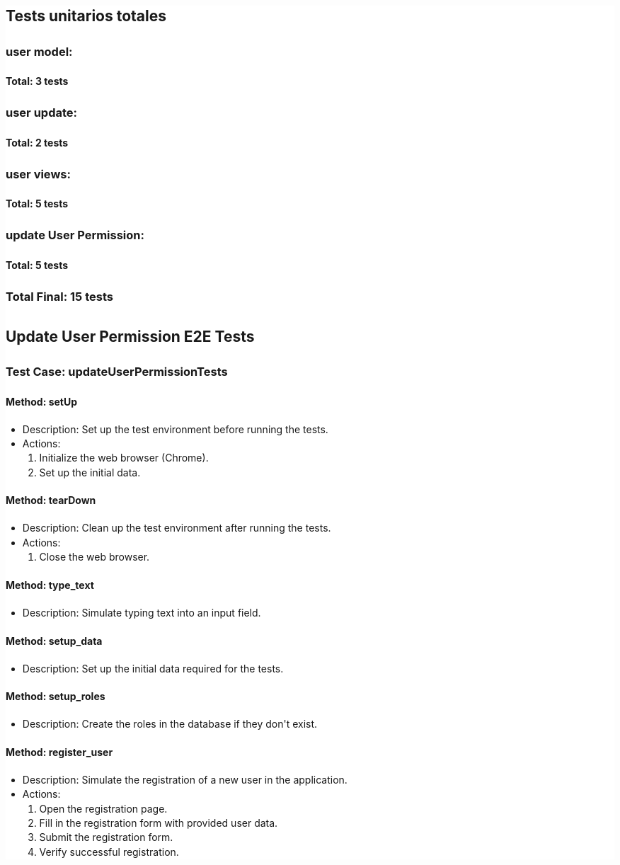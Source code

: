 ## Tests unitarios totales

### user model:
#### Total: 3 tests

### user update:  
#### Total: 2 tests

### user views:
#### Total: 5 tests

### update User Permission:
#### Total: 5 tests


### Total Final: 15 tests

## Update User Permission E2E Tests

### Test Case: updateUserPermissionTests

#### Method: setUp
- Description: Set up the test environment before running the tests.
- Actions:
  1. Initialize the web browser (Chrome).
  2. Set up the initial data.

#### Method: tearDown
- Description: Clean up the test environment after running the tests.
- Actions:
  1. Close the web browser.

#### Method: type_text
- Description: Simulate typing text into an input field.

#### Method: setup_data
- Description: Set up the initial data required for the tests.

#### Method: setup_roles
- Description: Create the roles in the database if they don't exist.

#### Method: register_user
- Description: Simulate the registration of a new user in the application.
- Actions:
  1. Open the registration page.
  2. Fill in the registration form with provided user data.
  3. Submit the registration form.
  4. Verify successful registration.
